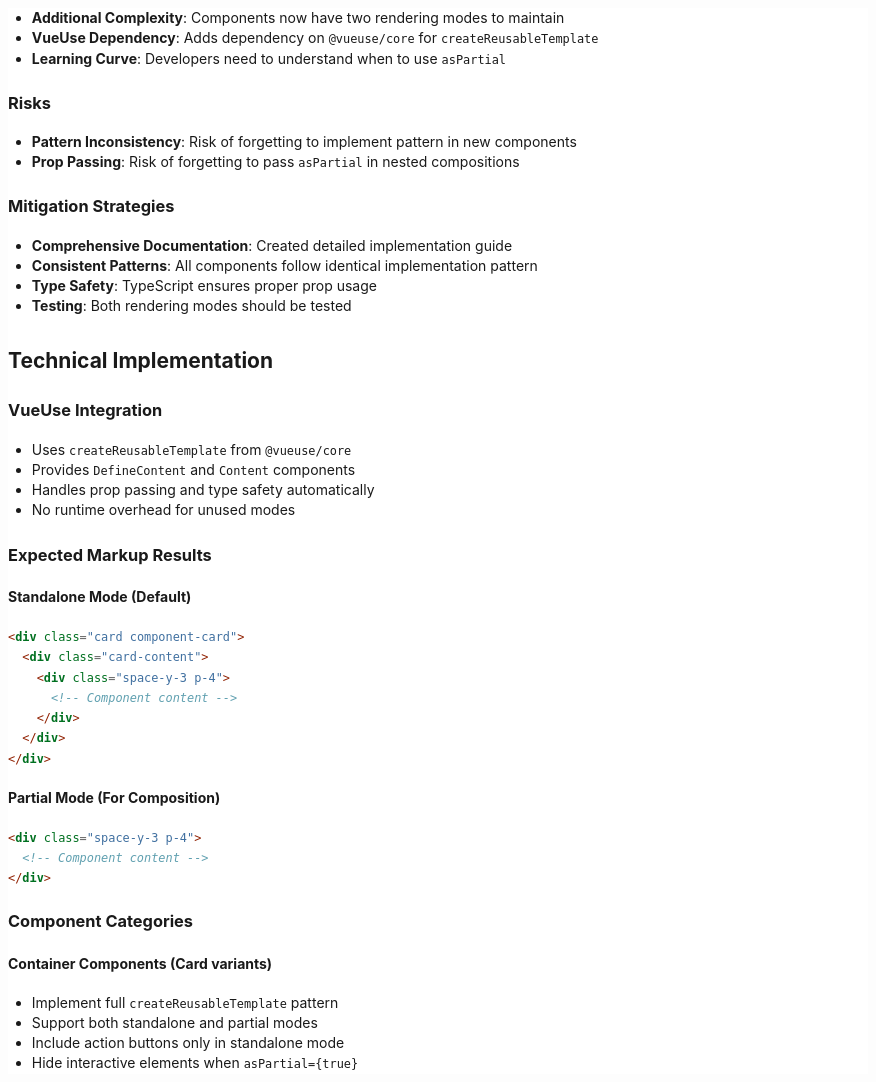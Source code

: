 - **Additional Complexity**: Components now have two rendering modes to maintain
- **VueUse Dependency**: Adds dependency on `@vueuse/core` for `createReusableTemplate`
- **Learning Curve**: Developers need to understand when to use `asPartial`

### Risks

- **Pattern Inconsistency**: Risk of forgetting to implement pattern in new components
- **Prop Passing**: Risk of forgetting to pass `asPartial` in nested compositions

### Mitigation Strategies

- **Comprehensive Documentation**: Created detailed implementation guide
- **Consistent Patterns**: All components follow identical implementation pattern
- **Type Safety**: TypeScript ensures proper prop usage
- **Testing**: Both rendering modes should be tested

## Technical Implementation

### VueUse Integration

- Uses `createReusableTemplate` from `@vueuse/core`
- Provides `DefineContent` and `Content` components
- Handles prop passing and type safety automatically
- No runtime overhead for unused modes

### Expected Markup Results

#### Standalone Mode (Default)

```html
<div class="card component-card">
  <div class="card-content">
    <div class="space-y-3 p-4">
      <!-- Component content -->
    </div>
  </div>
</div>
```

#### Partial Mode (For Composition)

```html
<div class="space-y-3 p-4">
  <!-- Component content -->
</div>
```

### Component Categories

#### Container Components (Card variants)

- Implement full `createReusableTemplate` pattern
- Support both standalone and partial modes
- Include action buttons only in standalone mode
- Hide interactive elements when `asPartial={true}`

